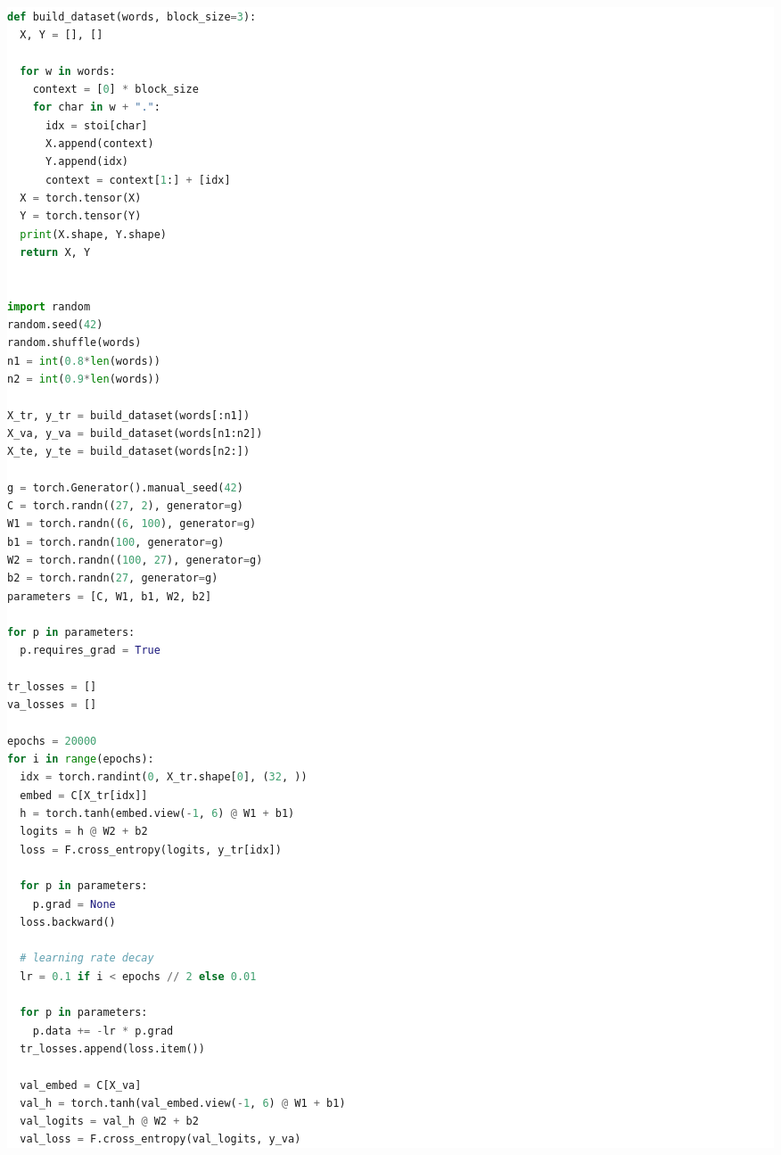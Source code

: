 ```python
def build_dataset(words, block_size=3):
  X, Y = [], []

  for w in words:
    context = [0] * block_size
    for char in w + ".":
      idx = stoi[char]
      X.append(context)
      Y.append(idx)
      context = context[1:] + [idx]
  X = torch.tensor(X)
  Y = torch.tensor(Y)
  print(X.shape, Y.shape)
  return X, Y


import random
random.seed(42)
random.shuffle(words)
n1 = int(0.8*len(words))
n2 = int(0.9*len(words))

X_tr, y_tr = build_dataset(words[:n1])
X_va, y_va = build_dataset(words[n1:n2])
X_te, y_te = build_dataset(words[n2:])

g = torch.Generator().manual_seed(42)
C = torch.randn((27, 2), generator=g)
W1 = torch.randn((6, 100), generator=g)
b1 = torch.randn(100, generator=g)
W2 = torch.randn((100, 27), generator=g)
b2 = torch.randn(27, generator=g)
parameters = [C, W1, b1, W2, b2]

for p in parameters:
  p.requires_grad = True

tr_losses = []
va_losses = []

epochs = 20000
for i in range(epochs):
  idx = torch.randint(0, X_tr.shape[0], (32, ))
  embed = C[X_tr[idx]]
  h = torch.tanh(embed.view(-1, 6) @ W1 + b1)
  logits = h @ W2 + b2
  loss = F.cross_entropy(logits, y_tr[idx])

  for p in parameters:
    p.grad = None
  loss.backward()

  # learning rate decay
  lr = 0.1 if i < epochs // 2 else 0.01

  for p in parameters:
    p.data += -lr * p.grad
  tr_losses.append(loss.item())

  val_embed = C[X_va]
  val_h = torch.tanh(val_embed.view(-1, 6) @ W1 + b1)
  val_logits = val_h @ W2 + b2
  val_loss = F.cross_entropy(val_logits, y_va)
```